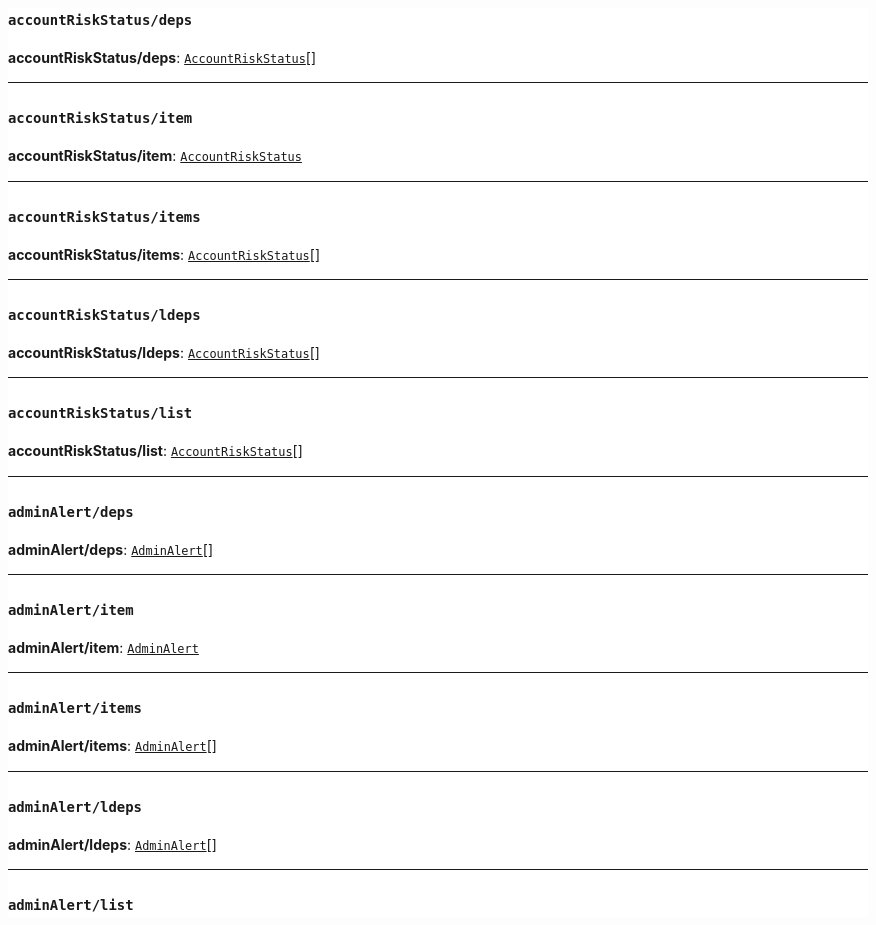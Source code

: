 ### `accountRiskStatus/deps`

**accountRiskStatus/deps**: [`AccountRiskStatus`](type-alias.AccountRiskStatus.md)[]

***

### `accountRiskStatus/item`

**accountRiskStatus/item**: [`AccountRiskStatus`](type-alias.AccountRiskStatus.md)

***

### `accountRiskStatus/items`

**accountRiskStatus/items**: [`AccountRiskStatus`](type-alias.AccountRiskStatus.md)[]

***

### `accountRiskStatus/ldeps`

**accountRiskStatus/ldeps**: [`AccountRiskStatus`](type-alias.AccountRiskStatus.md)[]

***

### `accountRiskStatus/list`

**accountRiskStatus/list**: [`AccountRiskStatus`](type-alias.AccountRiskStatus.md)[]

***

### `adminAlert/deps`

**adminAlert/deps**: [`AdminAlert`](type-alias.AdminAlert.md)[]

***

### `adminAlert/item`

**adminAlert/item**: [`AdminAlert`](type-alias.AdminAlert.md)

***

### `adminAlert/items`

**adminAlert/items**: [`AdminAlert`](type-alias.AdminAlert.md)[]

***

### `adminAlert/ldeps`

**adminAlert/ldeps**: [`AdminAlert`](type-alias.AdminAlert.md)[]

***

### `adminAlert/list`
